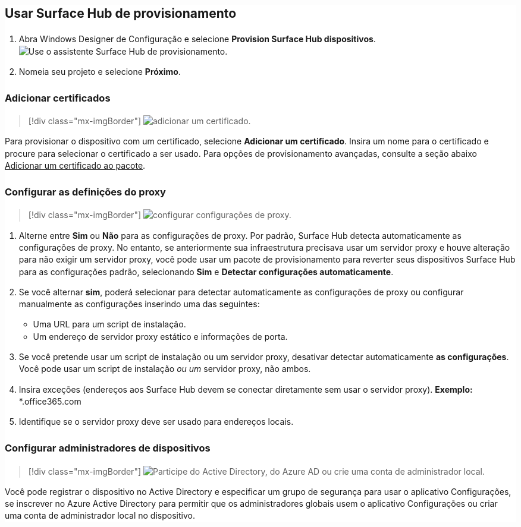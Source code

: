 ## <a name="use-surface-hub-provisioning-wizard"></a>Usar Surface Hub de provisionamento

1. Abra Windows Designer de Configuração e selecione **Provision Surface Hub dispositivos**.<br>
    ![Use o assistente Surface Hub de provisionamento.](images/sh-prov-start.png)
    
2. Nomeia seu projeto e selecione **Próximo**.

### <a name="add-certificates"></a>Adicionar certificados

> [!div class="mx-imgBorder"]
> ![adicionar um certificado.](images/sh-prov-cert.png)

Para provisionar o dispositivo com um certificado, selecione **Adicionar um certificado**. Insira um nome para o certificado e procure para selecionar o certificado a ser usado.  Para opções de provisionamento avançadas, consulte a seção abaixo [Adicionar um certificado ao pacote](#add-a-certificate-to-your-package).

### <a name="configure-proxy-settings"></a>Configurar as definições do proxy

> [!div class="mx-imgBorder"]
> ![configurar configurações de proxy.](images/sh-prov-proxy.png)

1. Alterne entre **Sim** ou **Não** para as configurações de proxy. Por padrão, Surface Hub detecta automaticamente as configurações de proxy. No entanto, se anteriormente sua infraestrutura precisava usar um servidor proxy e houve alteração para não exigir um servidor proxy, você pode usar um pacote de provisionamento para reverter seus dispositivos Surface Hub para as configurações padrão, selecionando **Sim** e **Detectar configurações automaticamente**.
2. Se você alternar **sim**, poderá selecionar para detectar automaticamente as configurações de proxy ou configurar manualmente as configurações inserindo uma das seguintes:

    - Uma URL para um script de instalação.
    - Um endereço de servidor proxy estático e informações de porta.

3. Se você pretende usar um script de instalação ou um servidor proxy, desativar detectar automaticamente **as configurações**. Você pode usar um script de instalação *ou um* servidor proxy, não ambos.
4. Insira exceções (endereços aos Surface Hub devem se conectar diretamente sem usar o servidor proxy). **Exemplo:** *.office365.com
5. Identifique se o servidor proxy deve ser usado para endereços locais.

### <a name="set-up-device-admins"></a>Configurar administradores de dispositivos

 > [!div class="mx-imgBorder"]
 > ![Participe do Active Directory, do Azure AD ou crie uma conta de administrador local.](images/sh2-wcd.png)

Você pode registrar o dispositivo no Active Directory e especificar um grupo de segurança para usar o aplicativo Configurações, se inscrever no Azure Active Directory para permitir que os administradores globais usem o aplicativo Configurações ou criar uma conta de administrador local no dispositivo.
